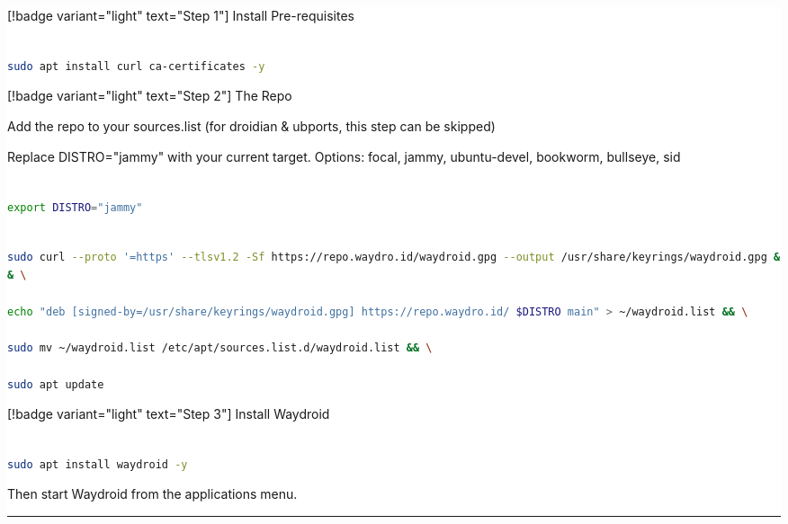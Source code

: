 

[!badge variant="light" text="Step 1"] Install Pre-requisites



```sh

sudo apt install curl ca-certificates -y

```



[!badge variant="light" text="Step 2"] The Repo



Add the repo to your sources.list (for droidian & ubports, this step can be skipped)

Replace DISTRO="jammy" with your current target. Options: focal, jammy, ubuntu-devel, bookworm, bullseye, sid



```sh

export DISTRO="jammy"

```



```sh

sudo curl --proto '=https' --tlsv1.2 -Sf https://repo.waydro.id/waydroid.gpg --output /usr/share/keyrings/waydroid.gpg && \

echo "deb [signed-by=/usr/share/keyrings/waydroid.gpg] https://repo.waydro.id/ $DISTRO main" > ~/waydroid.list && \

sudo mv ~/waydroid.list /etc/apt/sources.list.d/waydroid.list && \

sudo apt update

```



[!badge variant="light" text="Step 3"] Install Waydroid



```sh

sudo apt install waydroid -y

```



Then start Waydroid from the applications menu.



___
